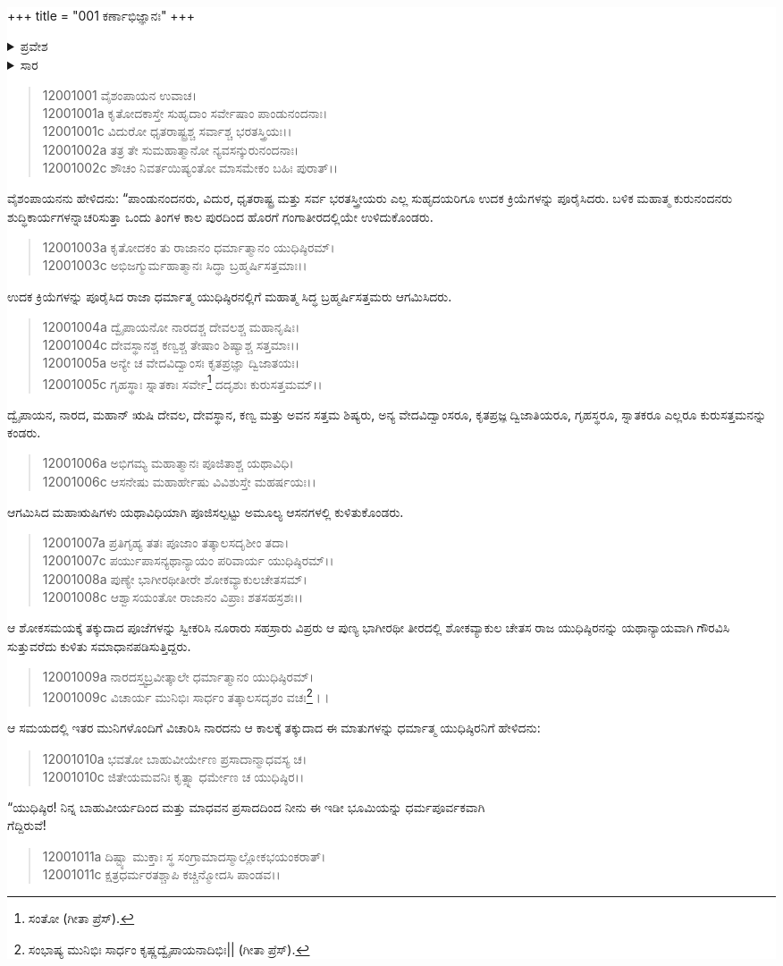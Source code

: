 +++
title = "001 ಕರ್ಣಾಭಿಜ್ಞಾನಃ"
+++

<details><summary>ಪ್ರವೇಶ</summary></details>

<details><summary>ಸಾರ</summary></details>


> 12001001 ವೈಶಂಪಾಯನ ಉವಾಚ।  
12001001a ಕೃತೋದಕಾಸ್ತೇ ಸುಹೃದಾಂ ಸರ್ವೇಷಾಂ ಪಾಂಡುನಂದನಾಃ।  
12001001c ವಿದುರೋ ಧೃತರಾಷ್ಟ್ರಶ್ಚ ಸರ್ವಾಶ್ಚ ಭರತಸ್ತ್ರಿಯಃ।।  
12001002a ತತ್ರ ತೇ ಸುಮಹಾತ್ಮಾನೋ ನ್ಯವಸನ್ಕುರುನಂದನಾಃ।  
12001002c ಶೌಚಂ ನಿವರ್ತಯಿಷ್ಯಂತೋ ಮಾಸಮೇಕಂ ಬಹಿಃ ಪುರಾತ್।।

ವೈಶಂಪಾಯನನು ಹೇಳಿದನು: “ಪಾಂಡುನಂದನರು, ವಿದುರ, ಧೃತರಾಷ್ಟ್ರ ಮತ್ತು ಸರ್ವ ಭರತಸ್ತ್ರೀಯರು ಎಲ್ಲ ಸುಹೃದಯರಿಗೂ ಉದಕ ಕ್ರಿಯೆಗಳನ್ನು ಪೂರೈಸಿದರು. ಬಳಿಕ ಮಹಾತ್ಮ ಕುರುನಂದನರು ಶುದ್ಧಿಕಾರ್ಯಗಳನ್ನಾಚರಿಸುತ್ತಾ ಒಂದು ತಿಂಗಳ ಕಾಲ ಪುರದಿಂದ ಹೊರಗೆ ಗಂಗಾತೀರದಲ್ಲಿಯೇ ಉಳಿದುಕೊಂಡರು.

> 12001003a ಕೃತೋದಕಂ ತು ರಾಜಾನಂ ಧರ್ಮಾತ್ಮಾನಂ ಯುಧಿಷ್ಠಿರಮ್।  
12001003c ಅಭಿಜಗ್ಮುರ್ಮಹಾತ್ಮಾನಃ ಸಿದ್ಧಾ ಬ್ರಹ್ಮರ್ಷಿಸತ್ತಮಾಃ।।

ಉದಕ ಕ್ರಿಯೆಗಳನ್ನು ಪೂರೈಸಿದ ರಾಜಾ ಧರ್ಮಾತ್ಮ ಯುಧಿಷ್ಠಿರನಲ್ಲಿಗೆ ಮಹಾತ್ಮ ಸಿದ್ಧ ಬ್ರಹ್ಮರ್ಷಿಸತ್ತಮರು ಆಗಮಿಸಿದರು.

> 12001004a ದ್ವೈಪಾಯನೋ ನಾರದಶ್ಚ ದೇವಲಶ್ಚ ಮಹಾನೃಷಿಃ।  
12001004c ದೇವಸ್ಥಾನಶ್ಚ ಕಣ್ವಶ್ಚ ತೇಷಾಂ ಶಿಷ್ಯಾಶ್ಚ ಸತ್ತಮಾಃ।।  
12001005a ಅನ್ಯೇ ಚ ವೇದವಿದ್ವಾಂಸಃ ಕೃತಪ್ರಜ್ಞಾ ದ್ವಿಜಾತಯಃ।  
12001005c ಗೃಹಸ್ಥಾಃ ಸ್ನಾತಕಾಃ ಸರ್ವೇ[^2] ದದೃಶುಃ ಕುರುಸತ್ತಮಮ್।।

ದ್ವೈಪಾಯನ, ನಾರದ, ಮಹಾನ್ ಋಷಿ ದೇವಲ, ದೇವಸ್ಥಾನ, ಕಣ್ವ ಮತ್ತು ಅವನ ಸತ್ತಮ ಶಿಷ್ಯರು, ಅನ್ಯ ವೇದವಿದ್ವಾಂಸರೂ, ಕೃತಪ್ರಜ್ಞ ದ್ವಿಜಾತಿಯರೂ, ಗೃಹಸ್ಥರೂ, ಸ್ನಾತಕರೂ ಎಲ್ಲರೂ ಕುರುಸತ್ತಮನನ್ನು ಕಂಡರು.

> 12001006a ಅಭಿಗಮ್ಯ ಮಹಾತ್ಮಾನಃ ಪೂಜಿತಾಶ್ಚ ಯಥಾವಿಧಿ।  
12001006c ಆಸನೇಷು ಮಹಾರ್ಹೇಷು ವಿವಿಶುಸ್ತೇ ಮಹರ್ಷಯಃ।।

ಆಗಮಿಸಿದ ಮಹಾಋಷಿಗಳು ಯಥಾವಿಧಿಯಾಗಿ ಪೂಜಿಸಲ್ಪಟ್ಟು ಅಮೂಲ್ಯ ಆಸನಗಳಲ್ಲಿ ಕುಳಿತುಕೊಂಡರು.

> 12001007a ಪ್ರತಿಗೃಹ್ಯ ತತಃ ಪೂಜಾಂ ತತ್ಕಾಲಸದೃಶೀಂ ತದಾ।  
12001007c ಪರ್ಯುಪಾಸನ್ಯಥಾನ್ಯಾಯಂ ಪರಿವಾರ್ಯ ಯುಧಿಷ್ಠಿರಮ್।।  
12001008a ಪುಣ್ಯೇ ಭಾಗೀರಥೀತೀರೇ ಶೋಕವ್ಯಾಕುಲಚೇತಸಮ್।  
12001008c ಆಶ್ವಾಸಯಂತೋ ರಾಜಾನಂ ವಿಪ್ರಾಃ ಶತಸಹಸ್ರಶಃ।।

ಆ ಶೋಕಸಮಯಕ್ಕೆ ತಕ್ಕುದಾದ ಪೂಜೆಗಳನ್ನು ಸ್ವೀಕರಿಸಿ ನೂರಾರು ಸಹಸ್ರಾರು ವಿಪ್ರರು ಆ ಪುಣ್ಯ ಭಾಗೀರಥೀ ತೀರದಲ್ಲಿ ಶೋಕವ್ಯಾಕುಲ ಚೇತಸ ರಾಜ ಯುಧಿಷ್ಠಿರನನ್ನು ಯಥಾನ್ಯಾಯವಾಗಿ ಗೌರವಿಸಿ ಸುತ್ತುವರೆದು ಕುಳಿತು ಸಮಾಧಾನಪಡಿಸುತ್ತಿದ್ದರು.

> 12001009a ನಾರದಸ್ತ್ವಬ್ರವೀತ್ಕಾಲೇ ಧರ್ಮಾತ್ಮಾನಂ ಯುಧಿಷ್ಠಿರಮ್।  
12001009c ವಿಚಾರ್ಯ ಮುನಿಭಿಃ ಸಾರ್ಧಂ ತತ್ಕಾಲಸದೃಶಂ ವಚಃ[^3]।।

ಆ ಸಮಯದಲ್ಲಿ ಇತರ ಮುನಿಗಳೊಂದಿಗೆ ವಿಚಾರಿಸಿ ನಾರದನು ಆ ಕಾಲಕ್ಕೆ ತಕ್ಕುದಾದ ಈ ಮಾತುಗಳನ್ನು ಧರ್ಮಾತ್ಮ ಯುಧಿಷ್ಠಿರನಿಗೆ ಹೇಳಿದನು:

> 12001010a ಭವತೋ ಬಾಹುವೀರ್ಯೇಣ ಪ್ರಸಾದಾನ್ಮಾಧವಸ್ಯ ಚ।  
12001010c ಜಿತೇಯಮವನಿಃ ಕೃತ್ಸ್ನಾ ಧರ್ಮೇಣ ಚ ಯುಧಿಷ್ಠಿರ।।

“ಯುಧಿಷ್ಠಿರ! ನಿನ್ನ ಬಾಹುವೀರ್ಯದಿಂದ ಮತ್ತು ಮಾಧವನ ಪ್ರಸಾದದಿಂದ ನೀನು ಈ ಇಡೀ ಭೂಮಿಯನ್ನು ಧರ್ಮಪೂರ್ವಕವಾಗಿ  
ಗೆದ್ದಿರುವೆ!

> 12001011a ದಿಷ್ಟ್ಯಾ ಮುಕ್ತಾಃ ಸ್ಥ ಸಂಗ್ರಾಮಾದಸ್ಮಾಲ್ಲೋಕಭಯಂಕರಾತ್।  
12001011c ಕ್ಷತ್ರಧರ್ಮರತಶ್ಚಾಪಿ ಕಚ್ಚಿನ್ಮೋದಸಿ ಪಾಂಡವ।।


[^1]: ಈ ಪರ್ವಕ್ಕೆ ರಾಜಧರ್ಮಾನುಶಾಸನ ಪರ್ವವೆಂಬ ಹೆಸರೂ ಇದೆ (ಗೀತಾ ಪ್ರೆಸ್).
[^2]: ಸಂತೋ (ಗೀತಾ ಪ್ರೆಸ್).
[^3]: ಸಂಭಾಷ್ಯ ಮುನಿಭಿಃ ಸಾರ್ಧಂ ಕೃಷ್ಣದ್ವೈಪಾಯನಾದಿಭಿಃ|| (ಗೀತಾ ಪ್ರೆಸ್).
[^4]: ದಾತಾ (ಗೀತಾ ಪ್ರೆಸ್).
[^5]: ಇದಕ್ಕೆ ಮೊದಲು ಈ ಒಂದು ಶ್ಲೋಕಾರ್ಧವಿದೆ: ಮಂಜೂಷಾಯಾಂ ಸಮಾಧಾಯ ಗಂಗಾಸ್ರೋತಸ್ಯಮಜ್ಜಯತ್| (ಗೀತಾ ಪ್ರೆಸ್).
[^6]: ದೇವಿ (ಗೀತಾ ಪ್ರೆಸ್).
[^7]: ಸಾರ್ಜುನಾ ವಾ ಹತೇ ಕರ್ಣೇ ಸಕರ್ಣಾ ವಾ ಹತೇಽರ್ಜುನೇ| (ಗೀತಾ ಪ್ರೆಸ್).